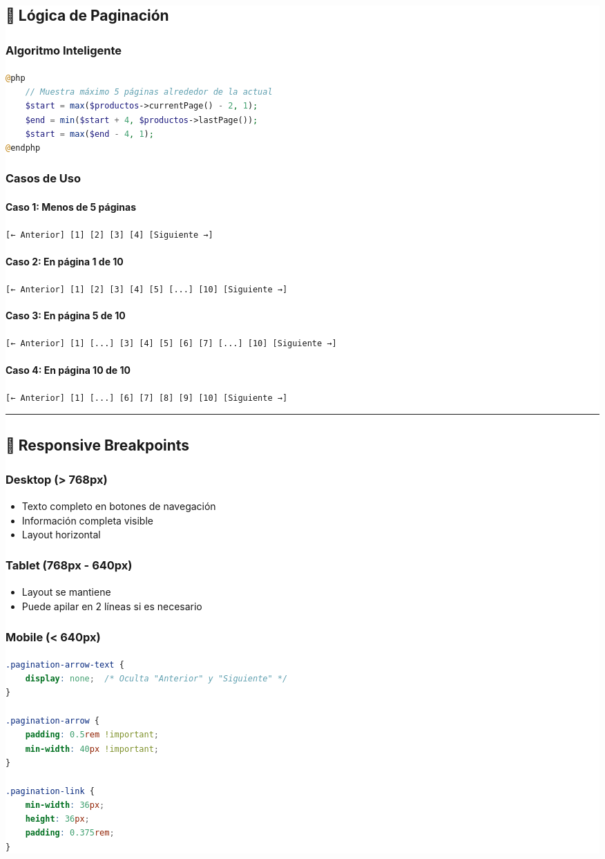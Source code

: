 ## 🔢 Lógica de Paginación

### Algoritmo Inteligente
```php
@php
    // Muestra máximo 5 páginas alrededor de la actual
    $start = max($productos->currentPage() - 2, 1);
    $end = min($start + 4, $productos->lastPage());
    $start = max($end - 4, 1);
@endphp
```

### Casos de Uso

#### Caso 1: Menos de 5 páginas
```
[← Anterior] [1] [2] [3] [4] [Siguiente →]
```

#### Caso 2: En página 1 de 10
```
[← Anterior] [1] [2] [3] [4] [5] [...] [10] [Siguiente →]
```

#### Caso 3: En página 5 de 10
```
[← Anterior] [1] [...] [3] [4] [5] [6] [7] [...] [10] [Siguiente →]
```

#### Caso 4: En página 10 de 10
```
[← Anterior] [1] [...] [6] [7] [8] [9] [10] [Siguiente →]
```

---

## 📱 Responsive Breakpoints

### Desktop (> 768px)
- Texto completo en botones de navegación
- Información completa visible
- Layout horizontal

### Tablet (768px - 640px)
- Layout se mantiene
- Puede apilar en 2 líneas si es necesario

### Mobile (< 640px)
```css
.pagination-arrow-text {
    display: none;  /* Oculta "Anterior" y "Siguiente" */
}

.pagination-arrow {
    padding: 0.5rem !important;
    min-width: 40px !important;
}

.pagination-link {
    min-width: 36px;
    height: 36px;
    padding: 0.375rem;
}
```